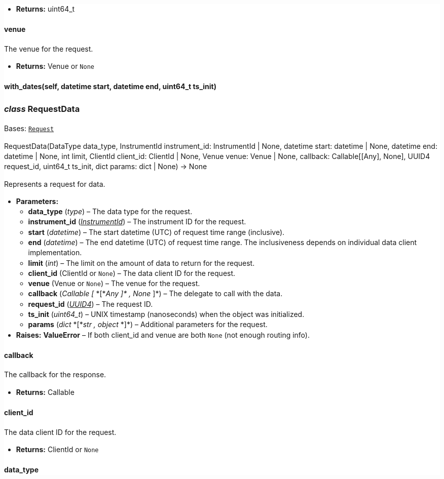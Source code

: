 - **Returns:** uint64_t

#### venue

The venue for the request.

- **Returns:** Venue or `None`

#### with_dates(self, datetime start, datetime end, uint64_t ts_init)

### _class_ RequestData

Bases: [`Request`](https://nautilustrader.io/docs/latest/api_reference/core#nautilus_trader.core.message.Request)

RequestData(DataType data_type, InstrumentId instrument_id: InstrumentId | None, datetime start: datetime | None, datetime end: datetime | None, int limit, ClientId client_id: ClientId | None, Venue venue: Venue | None, callback: Callable[[Any], None], UUID4 request_id, uint64_t ts_init, dict params: dict | None) -> None

Represents a request for data.

- **Parameters:**
  - **data_type** (​*type*​) – The data type for the request.
  - **instrument_id** ([_InstrumentId_](https://nautilustrader.io/docs/latest/api_reference/model/identifiers#nautilus_trader.model.identifiers.InstrumentId)) – The instrument ID for the request.
  - **start** (​*datetime*​) – The start datetime (UTC) of request time range (inclusive).
  - **end** (​*datetime*​) – The end datetime (UTC) of request time range. The inclusiveness depends on individual data client implementation.
  - **limit** (​*int*​) – The limit on the amount of data to return for the request.
  - **client_id** (ClientId or `None`) – The data client ID for the request.
  - **venue** (Venue or `None`) – The venue for the request.
  - **callback** (_Callable_ _[_ \*[\**Any* *]\* _,_ _None_ ​*]*​) – The delegate to call with the data.
  - **request_id** ([_UUID4_](https://nautilustrader.io/docs/latest/api_reference/core#nautilus_trader.core.UUID4)) – The request ID.
  - **ts_init** (​*uint64_t*​) – UNIX timestamp (nanoseconds) when the object was initialized.
  - **params** (_dict_ \*[\**str* *,* *object* ​*]\*​) – Additional parameters for the request.
- **Raises:** **ValueError** – If both client_id and venue are both `None` (not enough routing info).

#### callback

The callback for the response.

- **Returns:** Callable

#### client_id

The data client ID for the request.

- **Returns:** ClientId or `None`

#### data_type

